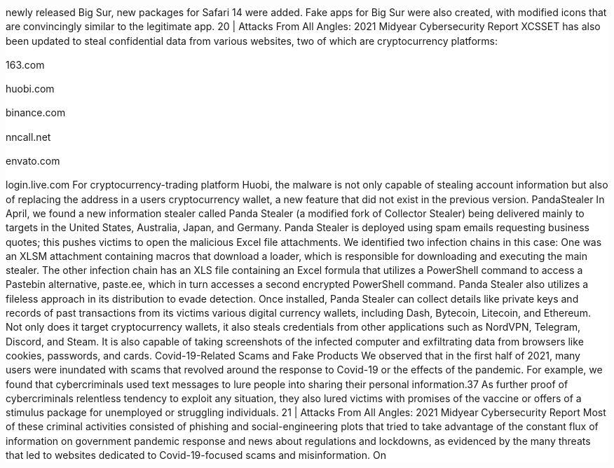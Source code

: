 newly released Big Sur, new packages for Safari 14 were added. Fake apps for Big Sur were also created, 
with modified icons that are convincingly similar to the legitimate app.
20 \| Attacks From All Angles: 2021 Midyear Cybersecurity Report
XCSSET has also been updated to steal confidential data from various websites, two of which are 
cryptocurrency platforms:
 
163\.com
 
huobi.com
 
binance.com
 
nncall.net
 
envato.com
 
login.live.com
For cryptocurrency\-trading platform Huobi, the malware is not only capable of stealing account information 
but also of replacing the address in a users cryptocurrency wallet, a new feature that did not exist in the 
previous version.
PandaStealer
In April, we found a new information stealer called Panda Stealer (a modified fork of Collector Stealer) 
being delivered mainly to targets in the United States, Australia, Japan, and Germany. Panda Stealer is 
deployed using spam emails requesting business quotes; this pushes victims to open the malicious Excel 
file attachments. We identified two infection chains in this case: One was an XLSM attachment containing 
macros that download a loader, which is responsible for downloading and executing the main stealer. The 
other infection chain has an XLS file containing an Excel formula that utilizes a PowerShell command to 
access a Pastebin alternative, paste.ee, which in turn accesses a second encrypted PowerShell command. 
Panda Stealer also utilizes a fileless approach in its distribution to evade detection.
Once installed, Panda Stealer can collect details like private keys and records of past transactions from 
its victims various digital currency wallets, including Dash, Bytecoin, Litecoin, and Ethereum. Not only 
does it target cryptocurrency wallets, it also steals credentials from other applications such as NordVPN, 
Telegram, Discord, and Steam. It is also capable of taking screenshots of the infected computer and 
exfiltrating data from browsers like cookies, passwords, and cards.
Covid\-19\-Related Scams and 
Fake Products 
We observed that in the first half of 2021, many users were inundated with scams that revolved around 
the response to Covid\-19 or the effects of the pandemic. For example, we found that cybercriminals used 
text messages to lure people into sharing their personal information.37 As further proof of cybercriminals 
relentless tendency to exploit any situation, they also lured victims with promises of the vaccine or offers 
of a stimulus package for unemployed or struggling individuals.
21 \| Attacks From All Angles: 2021 Midyear Cybersecurity Report
Most of these criminal activities consisted of 
phishing and social\-engineering plots that tried to 
take advantage of the constant flux of information 
on government pandemic response and news 
about regulations and lockdowns, as evidenced by 
the many threats that led to websites dedicated to 
Covid\-19\-focused scams and misinformation. On 